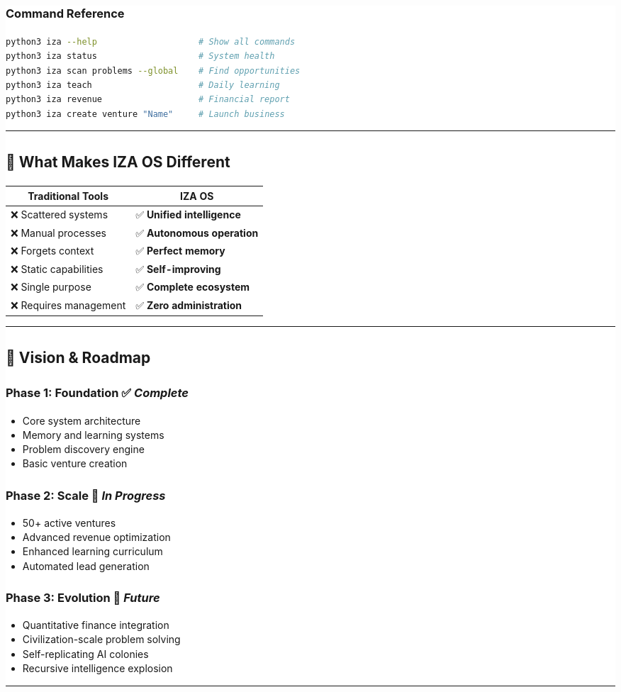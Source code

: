 ### **Command Reference**
```bash
python3 iza --help                    # Show all commands
python3 iza status                    # System health
python3 iza scan problems --global    # Find opportunities  
python3 iza teach                     # Daily learning
python3 iza revenue                   # Financial report
python3 iza create venture "Name"     # Launch business
```

---

## 🌟 **What Makes IZA OS Different**

| Traditional Tools | IZA OS |
|-------------------|---------|
| ❌ Scattered systems | ✅ **Unified intelligence** |
| ❌ Manual processes | ✅ **Autonomous operation** |
| ❌ Forgets context | ✅ **Perfect memory** |
| ❌ Static capabilities | ✅ **Self-improving** |
| ❌ Single purpose | ✅ **Complete ecosystem** |
| ❌ Requires management | ✅ **Zero administration** |

---

## 🎯 **Vision & Roadmap**

### **Phase 1: Foundation** ✅ *Complete*
- Core system architecture
- Memory and learning systems
- Problem discovery engine
- Basic venture creation

### **Phase 2: Scale** 🚧 *In Progress*
- 50+ active ventures
- Advanced revenue optimization
- Enhanced learning curriculum
- Automated lead generation

### **Phase 3: Evolution** 🔮 *Future*
- Quantitative finance integration
- Civilization-scale problem solving
- Self-replicating AI colonies
- Recursive intelligence explosion

---
